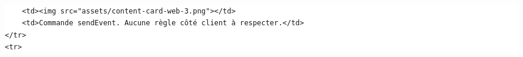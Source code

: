         <td><img src="assets/content-card-web-3.png"></td>
        <td>Commande sendEvent. Aucune règle côté client à respecter.</td>
    </tr>
    <tr>